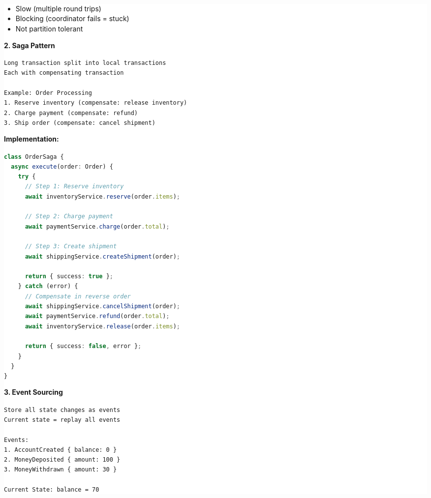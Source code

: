 - Slow (multiple round trips)
- Blocking (coordinator fails = stuck)
- Not partition tolerant

**2. Saga Pattern**

```
Long transaction split into local transactions
Each with compensating transaction

Example: Order Processing
1. Reserve inventory (compensate: release inventory)
2. Charge payment (compensate: refund)
3. Ship order (compensate: cancel shipment)
```

**Implementation:**

```typescript
class OrderSaga {
  async execute(order: Order) {
    try {
      // Step 1: Reserve inventory
      await inventoryService.reserve(order.items);

      // Step 2: Charge payment
      await paymentService.charge(order.total);

      // Step 3: Create shipment
      await shippingService.createShipment(order);

      return { success: true };
    } catch (error) {
      // Compensate in reverse order
      await shippingService.cancelShipment(order);
      await paymentService.refund(order.total);
      await inventoryService.release(order.items);

      return { success: false, error };
    }
  }
}
```

**3. Event Sourcing**

```
Store all state changes as events
Current state = replay all events

Events:
1. AccountCreated { balance: 0 }
2. MoneyDeposited { amount: 100 }
3. MoneyWithdrawn { amount: 30 }

Current State: balance = 70
```

